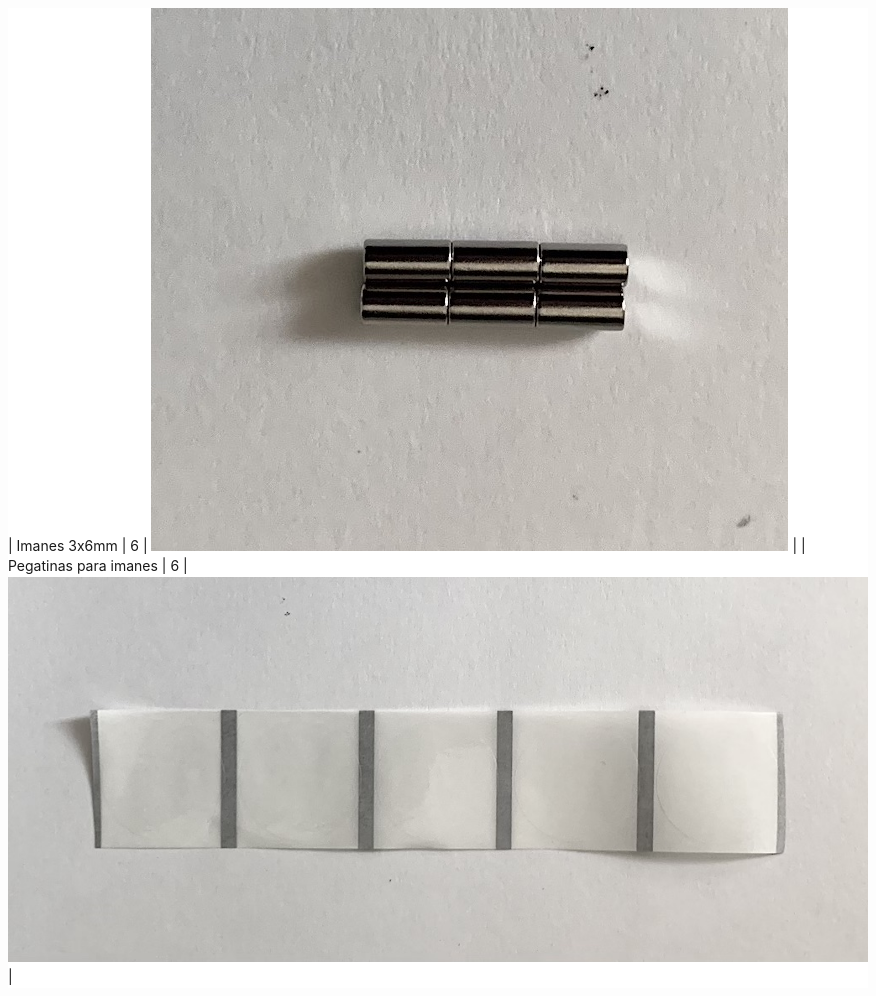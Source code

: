 | Imanes 3x6mm | 6 | ![](build_guide_img/image040.jpg) |
| Pegatinas para imanes | 6 | ![](build_guide_img/image041.jpg) |